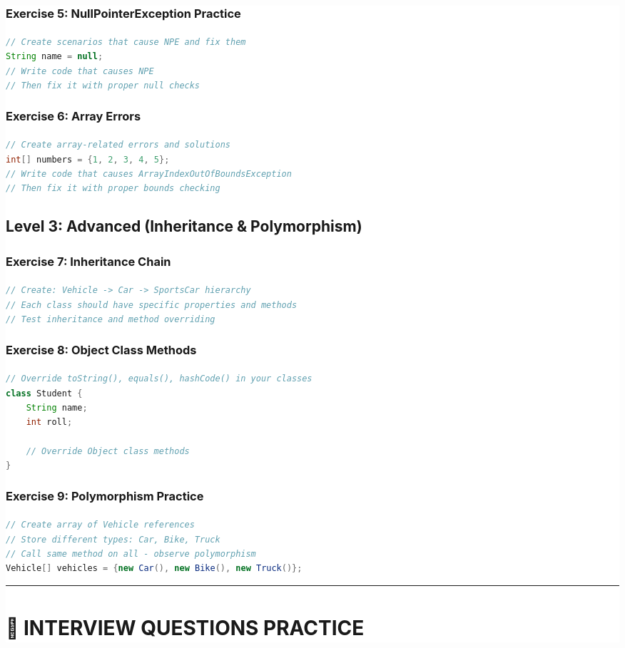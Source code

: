 ### Exercise 5: NullPointerException Practice

```java
// Create scenarios that cause NPE and fix them
String name = null;
// Write code that causes NPE
// Then fix it with proper null checks
```

### Exercise 6: Array Errors

```java
// Create array-related errors and solutions
int[] numbers = {1, 2, 3, 4, 5};
// Write code that causes ArrayIndexOutOfBoundsException
// Then fix it with proper bounds checking
```

## Level 3: Advanced (Inheritance & Polymorphism)

### Exercise 7: Inheritance Chain

```java
// Create: Vehicle -> Car -> SportsCar hierarchy
// Each class should have specific properties and methods
// Test inheritance and method overriding
```

### Exercise 8: Object Class Methods

```java
// Override toString(), equals(), hashCode() in your classes
class Student {
    String name;
    int roll;

    // Override Object class methods
}
```

### Exercise 9: Polymorphism Practice

```java
// Create array of Vehicle references
// Store different types: Car, Bike, Truck
// Call same method on all - observe polymorphism
Vehicle[] vehicles = {new Car(), new Bike(), new Truck()};
```

---

# 🎯 INTERVIEW QUESTIONS PRACTICE
